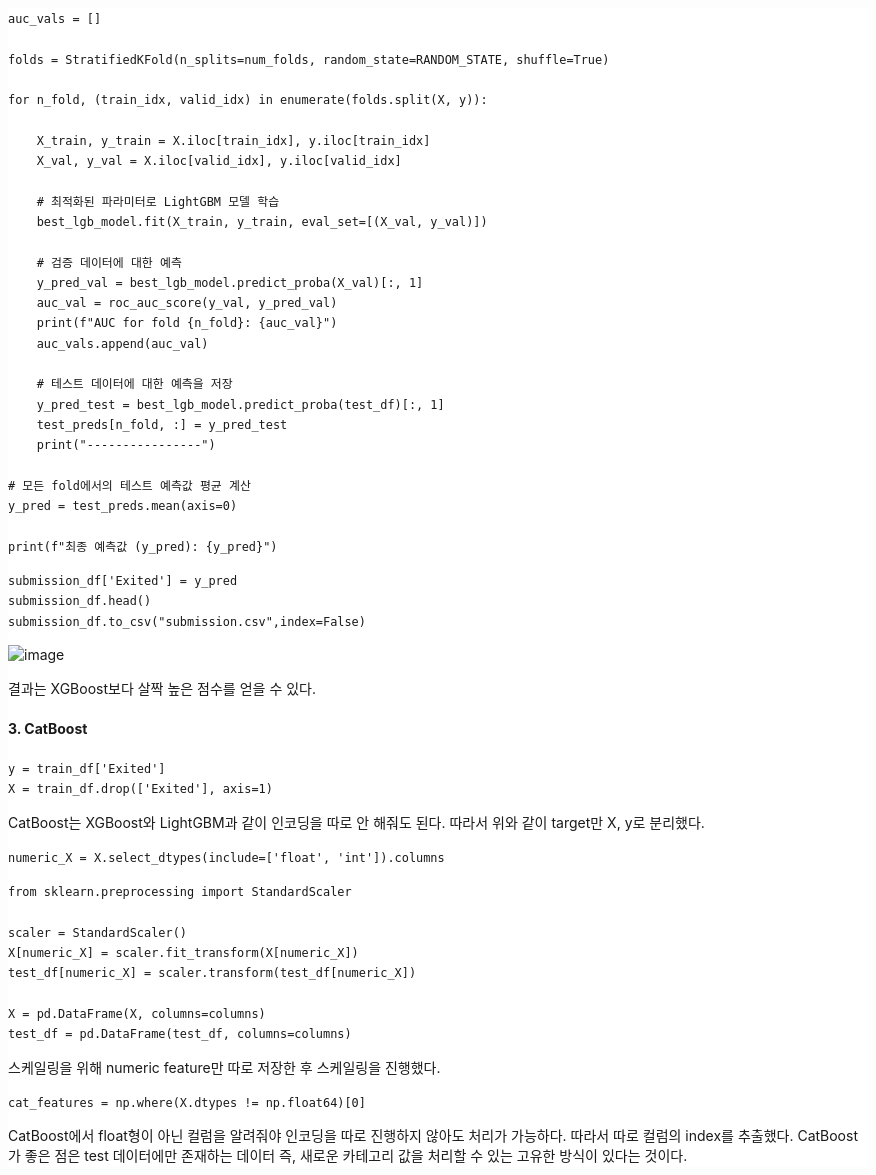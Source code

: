 ```
auc_vals = []

folds = StratifiedKFold(n_splits=num_folds, random_state=RANDOM_STATE, shuffle=True)

for n_fold, (train_idx, valid_idx) in enumerate(folds.split(X, y)):
    
    X_train, y_train = X.iloc[train_idx], y.iloc[train_idx]
    X_val, y_val = X.iloc[valid_idx], y.iloc[valid_idx]
    
    # 최적화된 파라미터로 LightGBM 모델 학습
    best_lgb_model.fit(X_train, y_train, eval_set=[(X_val, y_val)])
    
    # 검증 데이터에 대한 예측
    y_pred_val = best_lgb_model.predict_proba(X_val)[:, 1]
    auc_val = roc_auc_score(y_val, y_pred_val)
    print(f"AUC for fold {n_fold}: {auc_val}")
    auc_vals.append(auc_val)
    
    # 테스트 데이터에 대한 예측을 저장
    y_pred_test = best_lgb_model.predict_proba(test_df)[:, 1]
    test_preds[n_fold, :] = y_pred_test
    print("----------------")

# 모든 fold에서의 테스트 예측값 평균 계산
y_pred = test_preds.mean(axis=0)

print(f"최종 예측값 (y_pred): {y_pred}")
```
```
submission_df['Exited'] = y_pred
submission_df.head()
submission_df.to_csv("submission.csv",index=False)
```
![image](https://github.com/user-attachments/assets/adad2008-68ca-4bc3-96a5-4f88cc0a1668)

결과는 XGBoost보다 살짝 높은 점수를 얻을 수 있다.

   #### 3. CatBoost
```
y = train_df['Exited']
X = train_df.drop(['Exited'], axis=1)
```
CatBoost는 XGBoost와 LightGBM과 같이 인코딩을 따로 안 해줘도 된다. 따라서 위와 같이 target만 X, y로 분리했다.
```
numeric_X = X.select_dtypes(include=['float', 'int']).columns
```
```
from sklearn.preprocessing import StandardScaler

scaler = StandardScaler()
X[numeric_X] = scaler.fit_transform(X[numeric_X])
test_df[numeric_X] = scaler.transform(test_df[numeric_X])

X = pd.DataFrame(X, columns=columns)
test_df = pd.DataFrame(test_df, columns=columns)
```
스케일링을 위해 numeric feature만 따로 저장한 후 스케일링을 진행했다.
```
cat_features = np.where(X.dtypes != np.float64)[0]
```
CatBoost에서 float형이 아닌 컬럼을 알려줘야 인코딩을 따로 진행하지 않아도 처리가 가능하다. 따라서 따로 컬럼의 index를 추출했다. CatBoost가 좋은 점은 test 데이터에만 존재하는 데이터 즉, 새로운 카테고리 값을 처리할 수 있는 고유한 방식이 있다는 것이다.
